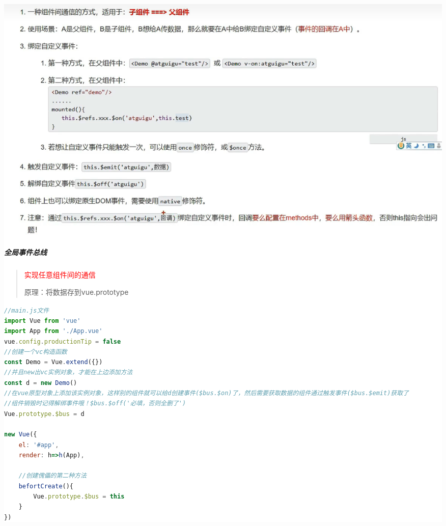 ![](.\images\QQ截图20230707181643.png)

##### 全局事件总线

> <font style="color:red">实现任意组件间的通信</font>
>
> 原理：将数据存到vue.prototype

~~~javascript
//main.js文件
import Vue from	'vue'
import App from './App.vue'
vue.config.productionTip = false
//创建一个vc构造函数
const Demo = Vue.extend({})
//并且new出vc实例对象，才能在上边添加方法
const d = new Demo()
//在vue原型对象上添加该实例对象，这样别的组件就可以给d创建事件($bus.$on)了，然后需要获取数据的组件通过触发事件($bus.$emit)获取了
//组件销毁时记得解绑事件哦！$bus.$off('必填，否则全删了')
Vue.prototype.$bus = d

new Vue({
    el: '#app',
    render: h=>h(App),
    
    //创建傀儡的第二种方法
    befortCreate(){
        Vue.prototype.$bus = this
    }
})
~~~
